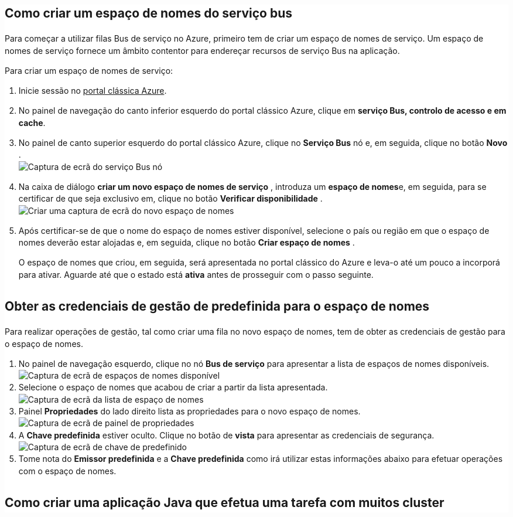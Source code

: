 ## <a name="how-to-create-a-service-bus-namespace"></a>Como criar um espaço de nomes do serviço bus

Para começar a utilizar filas Bus de serviço no Azure, primeiro tem de criar um espaço de nomes de serviço. Um espaço de nomes de serviço fornece um âmbito contentor para endereçar recursos de serviço Bus na aplicação.

Para criar um espaço de nomes de serviço:

1.  Inicie sessão no [portal clássica Azure](https://manage.windowsazure.com).
2.  No painel de navegação do canto inferior esquerdo do portal clássico Azure, clique em **serviço Bus, controlo de acesso e em cache**.
3.  No painel de canto superior esquerdo do portal clássico Azure, clique no **Serviço Bus** nó e, em seguida, clique no botão **Novo** .  
    ![Captura de ecrã do serviço Bus nó][svc_bus_node]
4.  Na caixa de diálogo **criar um novo espaço de nomes de serviço** , introduza um **espaço de nomes**e, em seguida, para se certificar de que seja exclusivo em, clique no botão **Verificar disponibilidade** .  
    ![Criar uma captura de ecrã do novo espaço de nomes][create_namespace]
5.  Após certificar-se de que o nome do espaço de nomes estiver disponível, selecione o país ou região em que o espaço de nomes deverão estar alojadas e, em seguida, clique no botão **Criar espaço de nomes** .  

    O espaço de nomes que criou, em seguida, será apresentada no portal clássico do Azure e leva-o até um pouco a incorporá para ativar. Aguarde até que o estado está **ativa** antes de prosseguir com o passo seguinte.

## <a name="obtain-the-default-management-credentials-for-the-namespace"></a>Obter as credenciais de gestão de predefinida para o espaço de nomes

Para realizar operações de gestão, tal como criar uma fila no novo espaço de nomes, tem de obter as credenciais de gestão para o espaço de nomes.

1.  No painel de navegação esquerdo, clique no nó **Bus de serviço** para apresentar a lista de espaços de nomes disponíveis.
    ![Captura de ecrã de espaços de nomes disponível][avail_namespaces]
2.  Selecione o espaço de nomes que acabou de criar a partir da lista apresentada.
    ![Captura de ecrã da lista de espaço de nomes][namespace_list]
3.  Painel **Propriedades** do lado direito lista as propriedades para o novo espaço de nomes.
    ![Captura de ecrã de painel de propriedades][properties_pane]
4.  A **Chave predefinida** estiver oculto. Clique no botão de **vista** para apresentar as credenciais de segurança.
    ![Captura de ecrã de chave de predefinido][default_key]
5.  Tome nota do **Emissor predefinida** e a **Chave predefinida** como irá utilizar estas informações abaixo para efetuar operações com o espaço de nomes.

## <a name="how-to-create-a-java-application-that-performs-a-compute-intensive-task"></a>Como criar uma aplicação Java que efetua uma tarefa com muitos cluster


[solver_output]: ./media/virtual-machines-windows-classic-java-run-compute-intensive-task/WA_JavaTSPSolver.png
[client_output]: ./media/virtual-machines-windows-classic-java-run-compute-intensive-task/WA_JavaTSPClient.png
[svc_bus_node]: ./media/virtual-machines-windows-classic-java-run-compute-intensive-task/SvcBusQueues_02_SvcBusNode.jpg
[create_namespace]: ./media/virtual-machines-windows-classic-java-run-compute-intensive-task/SvcBusQueues_03_CreateNewSvcNamespace.jpg
[avail_namespaces]: ./media/virtual-machines-windows-classic-java-run-compute-intensive-task/SvcBusQueues_04_SvcBusNode_AvailNamespaces.jpg
[namespace_list]: ./media/virtual-machines-windows-classic-java-run-compute-intensive-task/SvcBusQueues_05_NamespaceList.jpg
[properties_pane]: ./media/virtual-machines-windows-classic-java-run-compute-intensive-task/SvcBusQueues_06_PropertiesPane.jpg
[default_key]: ./media/virtual-machines-windows-classic-java-run-compute-intensive-task/SvcBusQueues_07_DefaultKey.jpg
[add_ca_cert]: ../java-add-certificate-ca-store.md